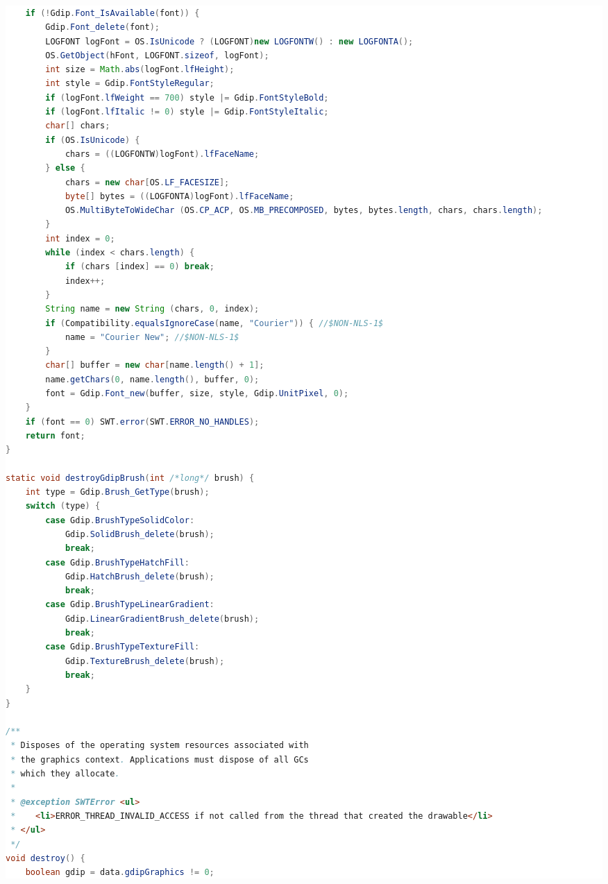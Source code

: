 ```java
	if (!Gdip.Font_IsAvailable(font)) {
		Gdip.Font_delete(font);
		LOGFONT logFont = OS.IsUnicode ? (LOGFONT)new LOGFONTW() : new LOGFONTA();
		OS.GetObject(hFont, LOGFONT.sizeof, logFont);
		int size = Math.abs(logFont.lfHeight);
		int style = Gdip.FontStyleRegular;
		if (logFont.lfWeight == 700) style |= Gdip.FontStyleBold;
		if (logFont.lfItalic != 0) style |= Gdip.FontStyleItalic;
		char[] chars;
		if (OS.IsUnicode) {
			chars = ((LOGFONTW)logFont).lfFaceName;
		} else {
			chars = new char[OS.LF_FACESIZE];
			byte[] bytes = ((LOGFONTA)logFont).lfFaceName;
			OS.MultiByteToWideChar (OS.CP_ACP, OS.MB_PRECOMPOSED, bytes, bytes.length, chars, chars.length);
		}
		int index = 0;
		while (index < chars.length) {
			if (chars [index] == 0) break;
			index++;
		}
		String name = new String (chars, 0, index);
		if (Compatibility.equalsIgnoreCase(name, "Courier")) { //$NON-NLS-1$
			name = "Courier New"; //$NON-NLS-1$
		}
		char[] buffer = new char[name.length() + 1];
		name.getChars(0, name.length(), buffer, 0);
		font = Gdip.Font_new(buffer, size, style, Gdip.UnitPixel, 0);
	}
	if (font == 0) SWT.error(SWT.ERROR_NO_HANDLES);
	return font;
}

static void destroyGdipBrush(int /*long*/ brush) {
	int type = Gdip.Brush_GetType(brush);
	switch (type) {
		case Gdip.BrushTypeSolidColor:
			Gdip.SolidBrush_delete(brush);
			break;
		case Gdip.BrushTypeHatchFill:
			Gdip.HatchBrush_delete(brush);
			break;
		case Gdip.BrushTypeLinearGradient:
			Gdip.LinearGradientBrush_delete(brush);
			break;
		case Gdip.BrushTypeTextureFill:
			Gdip.TextureBrush_delete(brush);
			break;
	}
}

/**
 * Disposes of the operating system resources associated with
 * the graphics context. Applications must dispose of all GCs
 * which they allocate.
 * 
 * @exception SWTError <ul>
 *    <li>ERROR_THREAD_INVALID_ACCESS if not called from the thread that created the drawable</li>
 * </ul>
 */
void destroy() {
	boolean gdip = data.gdipGraphics != 0;
```